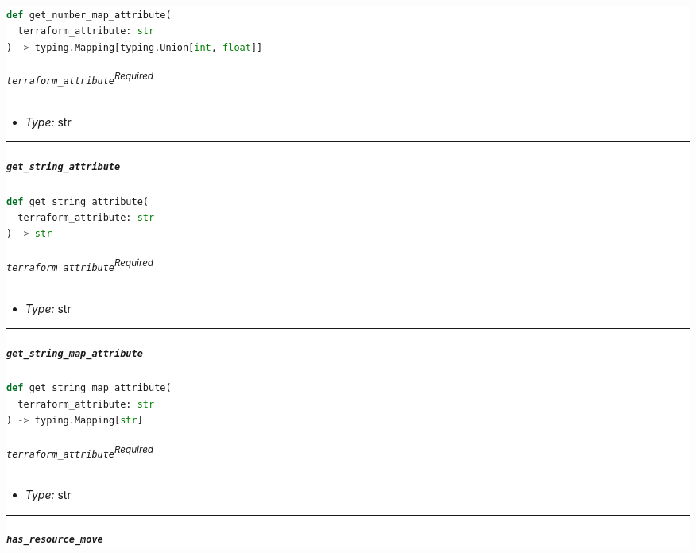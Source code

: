 ```python
def get_number_map_attribute(
  terraform_attribute: str
) -> typing.Mapping[typing.Union[int, float]]
```

###### `terraform_attribute`<sup>Required</sup> <a name="terraform_attribute" id="@cdktf/provider-okta.appGroupAssignments.AppGroupAssignments.getNumberMapAttribute.parameter.terraformAttribute"></a>

- *Type:* str

---

##### `get_string_attribute` <a name="get_string_attribute" id="@cdktf/provider-okta.appGroupAssignments.AppGroupAssignments.getStringAttribute"></a>

```python
def get_string_attribute(
  terraform_attribute: str
) -> str
```

###### `terraform_attribute`<sup>Required</sup> <a name="terraform_attribute" id="@cdktf/provider-okta.appGroupAssignments.AppGroupAssignments.getStringAttribute.parameter.terraformAttribute"></a>

- *Type:* str

---

##### `get_string_map_attribute` <a name="get_string_map_attribute" id="@cdktf/provider-okta.appGroupAssignments.AppGroupAssignments.getStringMapAttribute"></a>

```python
def get_string_map_attribute(
  terraform_attribute: str
) -> typing.Mapping[str]
```

###### `terraform_attribute`<sup>Required</sup> <a name="terraform_attribute" id="@cdktf/provider-okta.appGroupAssignments.AppGroupAssignments.getStringMapAttribute.parameter.terraformAttribute"></a>

- *Type:* str

---

##### `has_resource_move` <a name="has_resource_move" id="@cdktf/provider-okta.appGroupAssignments.AppGroupAssignments.hasResourceMove"></a>
